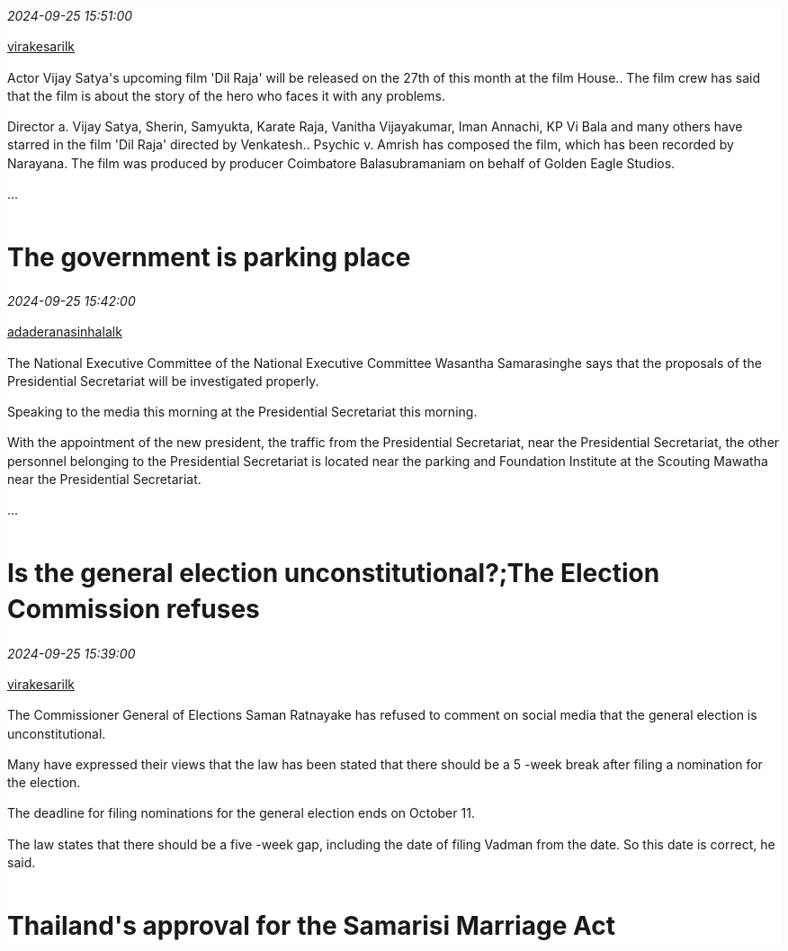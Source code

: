 *2024-09-25 15:51:00*

[virakesarilk](https://www.virakesari.lk/article/194765)

Actor Vijay Satya's upcoming film 'Dil Raja' will be released on the 27th of this month at the film House.. The film crew has said that the film is about the story of the hero who faces it with any problems.

Director a. Vijay Satya, Sherin, Samyukta, Karate Raja, Vanitha Vijayakumar, Iman Annachi, KP Vi Bala and many others have starred in the film 'Dil Raja' directed by Venkatesh.. Psychic v. Amrish has composed the film, which has been recorded by Narayana. The film was produced by producer Coimbatore Balasubramaniam on behalf of Golden Eagle Studios.

...



# The government is parking place

*2024-09-25 15:42:00*

[adaderanasinhalalk](http://sinhala.adaderana.lk/news/201532)

The National Executive Committee of the National Executive Committee Wasantha Samarasinghe says that the proposals of the Presidential Secretariat will be investigated properly.

Speaking to the media this morning at the Presidential Secretariat this morning.

With the appointment of the new president, the traffic from the Presidential Secretariat, near the Presidential Secretariat, the other personnel belonging to the Presidential Secretariat is located near the parking and Foundation Institute at the Scouting Mawatha near the Presidential Secretariat.

...



# Is the general election unconstitutional?;The Election Commission refuses

*2024-09-25 15:39:00*

[virakesarilk](https://www.virakesari.lk/article/194772)

The Commissioner General of Elections Saman Ratnayake has refused to comment on social media that the general election is unconstitutional.

Many have expressed their views that the law has been stated that there should be a 5 -week break after filing a nomination for the election.

The deadline for filing nominations for the general election ends on October 11.

The law states that there should be a five -week gap, including the date of filing Vadman from the date. So this date is correct, he said.



# Thailand's approval for the Samarisi Marriage Act
